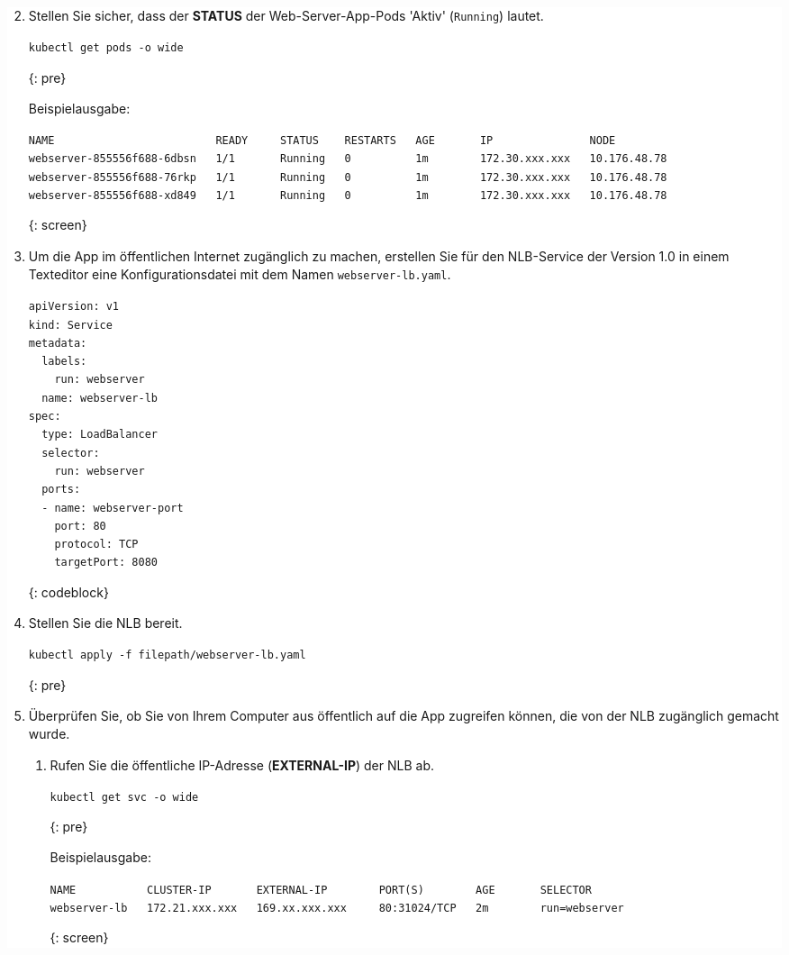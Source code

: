 2. Stellen Sie sicher, dass der **STATUS** der Web-Server-App-Pods 'Aktiv' (`Running`) lautet.
    ```
    kubectl get pods -o wide
    ```
    {: pre}

    Beispielausgabe:
    ```
    NAME                         READY     STATUS    RESTARTS   AGE       IP               NODE
    webserver-855556f688-6dbsn   1/1       Running   0          1m        172.30.xxx.xxx   10.176.48.78
    webserver-855556f688-76rkp   1/1       Running   0          1m        172.30.xxx.xxx   10.176.48.78
    webserver-855556f688-xd849   1/1       Running   0          1m        172.30.xxx.xxx   10.176.48.78
    ```
    {: screen}

3. Um die App im öffentlichen Internet zugänglich zu machen, erstellen Sie für den NLB-Service der Version 1.0 in einem Texteditor eine Konfigurationsdatei mit dem Namen `webserver-lb.yaml`.
    ```
    apiVersion: v1
    kind: Service
    metadata:
      labels:
        run: webserver
      name: webserver-lb
    spec:
      type: LoadBalancer
      selector:
        run: webserver
      ports:
      - name: webserver-port
        port: 80
        protocol: TCP
        targetPort: 8080
    ```
    {: codeblock}

4. Stellen Sie die NLB bereit.
    ```
    kubectl apply -f filepath/webserver-lb.yaml
    ```
    {: pre}

5. Überprüfen Sie, ob Sie von Ihrem Computer aus öffentlich auf die App zugreifen können, die von der NLB zugänglich gemacht wurde.

    1. Rufen Sie die öffentliche IP-Adresse (**EXTERNAL-IP**) der NLB ab.
        ```
        kubectl get svc -o wide
        ```
        {: pre}

        Beispielausgabe:
        ```
        NAME           CLUSTER-IP       EXTERNAL-IP        PORT(S)        AGE       SELECTOR
        webserver-lb   172.21.xxx.xxx   169.xx.xxx.xxx     80:31024/TCP   2m        run=webserver
        ```
        {: screen}
